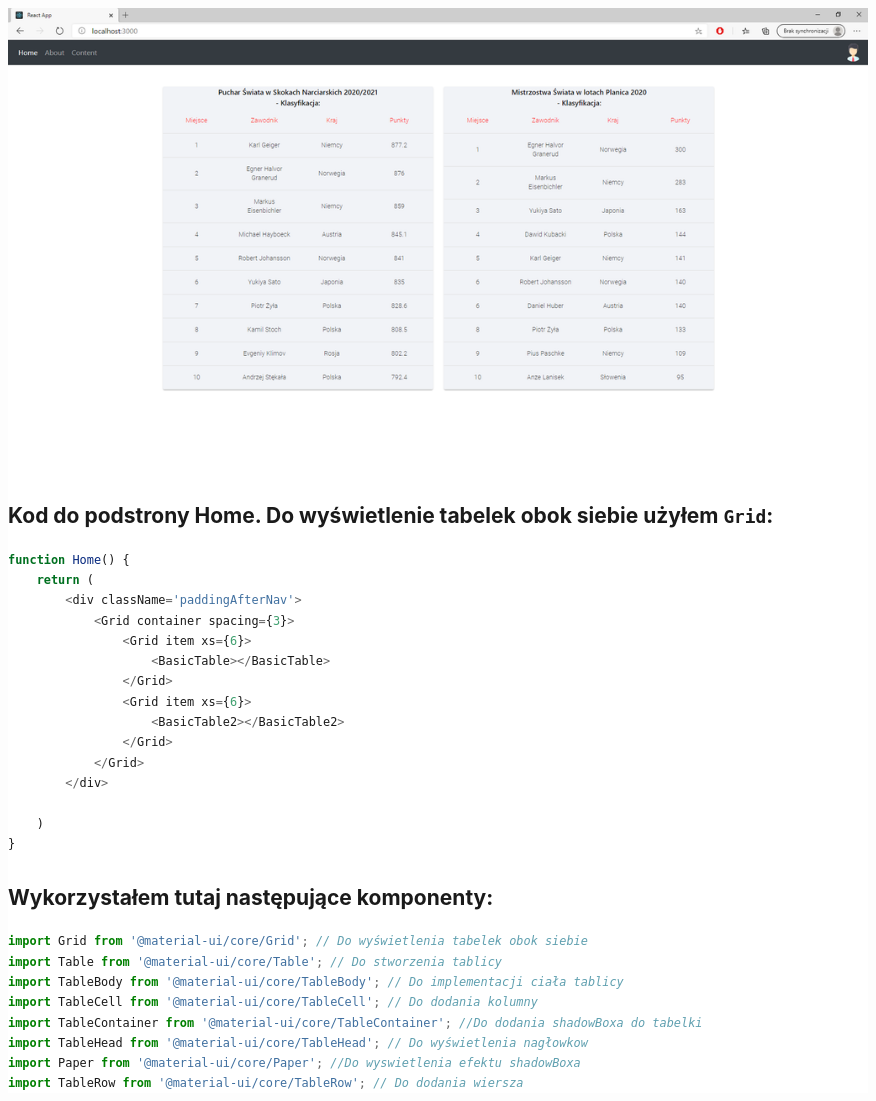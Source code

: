 ![](https://github.com/Reszke97/projektowanie-serwisow-www-Reszke-185ic/blob/main/lab7/zrzuty/1.PNG)


## Kod do podstrony **Home**. Do wyświetlenie tabelek obok siebie użyłem ```Grid```:
```javascript
function Home() {
    return (
        <div className='paddingAfterNav'>
            <Grid container spacing={3}>
                <Grid item xs={6}>
                    <BasicTable></BasicTable>
                </Grid>
                <Grid item xs={6}>
                    <BasicTable2></BasicTable2>
                </Grid>
            </Grid>
        </div>
        
    )
}
```
## Wykorzystałem tutaj następujące komponenty:
```javascript
import Grid from '@material-ui/core/Grid'; // Do wyświetlenia tabelek obok siebie
import Table from '@material-ui/core/Table'; // Do stworzenia tablicy
import TableBody from '@material-ui/core/TableBody'; // Do implementacji ciała tablicy
import TableCell from '@material-ui/core/TableCell'; // Do dodania kolumny
import TableContainer from '@material-ui/core/TableContainer'; //Do dodania shadowBoxa do tabelki
import TableHead from '@material-ui/core/TableHead'; // Do wyświetlenia nagłowkow
import Paper from '@material-ui/core/Paper'; //Do wyswietlenia efektu shadowBoxa
import TableRow from '@material-ui/core/TableRow'; // Do dodania wiersza
```
